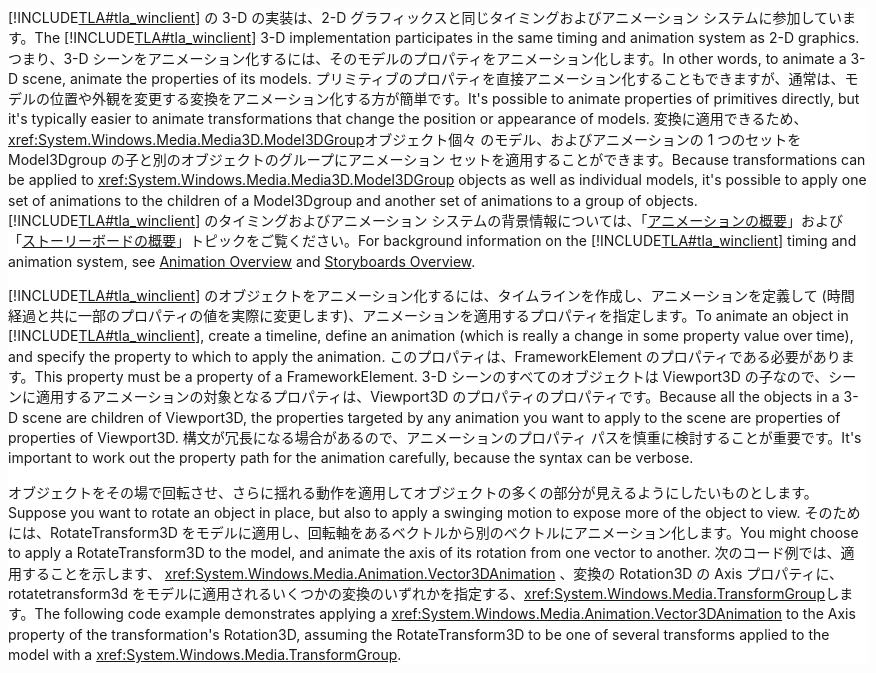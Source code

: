  <span data-ttu-id="df844-187">[!INCLUDE[TLA#tla_winclient](../../../../includes/tlasharptla-winclient-md.md)] の 3-D の実装は、2-D グラフィックスと同じタイミングおよびアニメーション システムに参加しています。</span><span class="sxs-lookup"><span data-stu-id="df844-187">The [!INCLUDE[TLA#tla_winclient](../../../../includes/tlasharptla-winclient-md.md)] 3-D implementation participates in the same timing and animation system as 2-D graphics.</span></span> <span data-ttu-id="df844-188">つまり、3-D シーンをアニメーション化するには、そのモデルのプロパティをアニメーション化します。</span><span class="sxs-lookup"><span data-stu-id="df844-188">In other words, to animate a 3-D scene, animate the properties of its models.</span></span> <span data-ttu-id="df844-189">プリミティブのプロパティを直接アニメーション化することもできますが、通常は、モデルの位置や外観を変更する変換をアニメーション化する方が簡単です。</span><span class="sxs-lookup"><span data-stu-id="df844-189">It's possible to animate properties of primitives directly, but it's typically easier to animate transformations that change the position or appearance of models.</span></span> <span data-ttu-id="df844-190">変換に適用できるため、<xref:System.Windows.Media.Media3D.Model3DGroup>オブジェクト個々 のモデル、およびアニメーションの 1 つのセットを Model3Dgroup の子と別のオブジェクトのグループにアニメーション セットを適用することができます。</span><span class="sxs-lookup"><span data-stu-id="df844-190">Because transformations can be applied to <xref:System.Windows.Media.Media3D.Model3DGroup> objects as well as individual models, it's possible to apply one set of animations to the children of a Model3Dgroup and another set of animations to a group of objects.</span></span>  <span data-ttu-id="df844-191">[!INCLUDE[TLA#tla_winclient](../../../../includes/tlasharptla-winclient-md.md)] のタイミングおよびアニメーション システムの背景情報については、「[アニメーションの概要](../../../../docs/framework/wpf/graphics-multimedia/animation-overview.md)」および「[ストーリーボードの概要](../../../../docs/framework/wpf/graphics-multimedia/storyboards-overview.md)」トピックをご覧ください。</span><span class="sxs-lookup"><span data-stu-id="df844-191">For background information on the [!INCLUDE[TLA#tla_winclient](../../../../includes/tlasharptla-winclient-md.md)] timing and animation system, see [Animation Overview](../../../../docs/framework/wpf/graphics-multimedia/animation-overview.md) and [Storyboards Overview](../../../../docs/framework/wpf/graphics-multimedia/storyboards-overview.md).</span></span>  
  
 <span data-ttu-id="df844-192">[!INCLUDE[TLA#tla_winclient](../../../../includes/tlasharptla-winclient-md.md)] のオブジェクトをアニメーション化するには、タイムラインを作成し、アニメーションを定義して (時間経過と共に一部のプロパティの値を実際に変更します)、アニメーションを適用するプロパティを指定します。</span><span class="sxs-lookup"><span data-stu-id="df844-192">To animate an object in [!INCLUDE[TLA#tla_winclient](../../../../includes/tlasharptla-winclient-md.md)], create a timeline, define an animation (which is really a change in some property value over time), and specify the property to which to apply the animation.</span></span> <span data-ttu-id="df844-193">このプロパティは、FrameworkElement のプロパティである必要があります。</span><span class="sxs-lookup"><span data-stu-id="df844-193">This property must be a property of a FrameworkElement.</span></span> <span data-ttu-id="df844-194">3-D シーンのすべてのオブジェクトは Viewport3D の子なので、シーンに適用するアニメーションの対象となるプロパティは、Viewport3D のプロパティのプロパティです。</span><span class="sxs-lookup"><span data-stu-id="df844-194">Because all the objects in a 3-D scene are children of Viewport3D, the properties targeted by any animation you want to apply to the scene are properties of properties of Viewport3D.</span></span> <span data-ttu-id="df844-195">構文が冗長になる場合があるので、アニメーションのプロパティ パスを慎重に検討することが重要です。</span><span class="sxs-lookup"><span data-stu-id="df844-195">It's important to work out the property path for the animation carefully, because the syntax can be verbose.</span></span>  
  
 <span data-ttu-id="df844-196">オブジェクトをその場で回転させ、さらに揺れる動作を適用してオブジェクトの多くの部分が見えるようにしたいものとします。</span><span class="sxs-lookup"><span data-stu-id="df844-196">Suppose you want to rotate an object in place, but also to apply a swinging motion to expose more of the object to view.</span></span> <span data-ttu-id="df844-197">そのためには、RotateTransform3D をモデルに適用し、回転軸をあるベクトルから別のベクトルにアニメーション化します。</span><span class="sxs-lookup"><span data-stu-id="df844-197">You might choose to apply a RotateTransform3D to the model, and animate the axis of its rotation from one vector to another.</span></span> <span data-ttu-id="df844-198">次のコード例では、適用することを示します、 <xref:System.Windows.Media.Animation.Vector3DAnimation> 、変換の Rotation3D の Axis プロパティに、rotatetransform3d をモデルに適用されるいくつかの変換のいずれかを指定する、<xref:System.Windows.Media.TransformGroup>します。</span><span class="sxs-lookup"><span data-stu-id="df844-198">The following code example demonstrates applying a <xref:System.Windows.Media.Animation.Vector3DAnimation> to the Axis property of the transformation's Rotation3D, assuming the RotateTransform3D to be one of several transforms applied to the model with a <xref:System.Windows.Media.TransformGroup>.</span></span>  
  